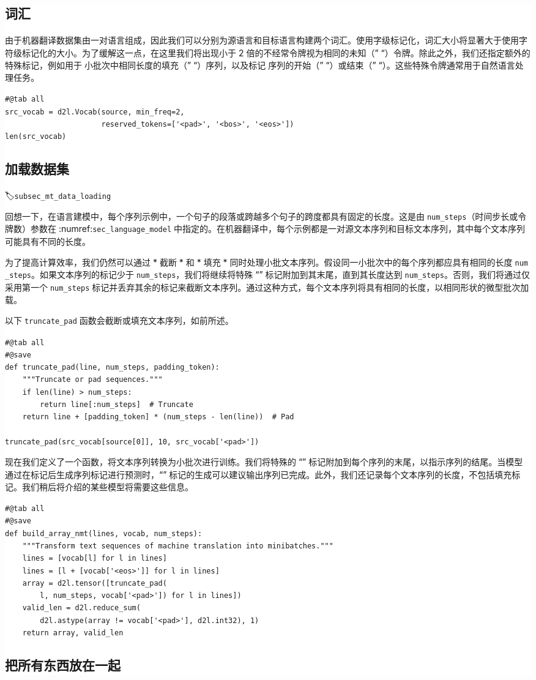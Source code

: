 ## 词汇

由于机器翻译数据集由一对语言组成，因此我们可以分别为源语言和目标语言构建两个词汇。使用字级标记化，词汇大小将显著大于使用字符级标记化的大小。为了缓解这一点，在这里我们将出现小于 2 倍的不经常令牌视为相同的未知（” <unk> “）令牌。除此之外，我们还指定额外的特殊标记，例如用于 <pad> 小批次中相同长度的填充（” “）序列，以及标记 <bos> <eos> 序列的开始（” “）或结束（” “）。这些特殊令牌通常用于自然语言处理任务。

```{.python .input}
#@tab all
src_vocab = d2l.Vocab(source, min_freq=2,
                      reserved_tokens=['<pad>', '<bos>', '<eos>'])
len(src_vocab)
```

## 加载数据集
:label:`subsec_mt_data_loading`

回想一下，在语言建模中，每个序列示例中，一个句子的段落或跨越多个句子的跨度都具有固定的长度。这是由 `num_steps`（时间步长或令牌数）参数在 :numref:`sec_language_model` 中指定的。在机器翻译中，每个示例都是一对源文本序列和目标文本序列，其中每个文本序列可能具有不同的长度。

为了提高计算效率，我们仍然可以通过 * 截断 * 和 * 填充 * 同时处理小批文本序列。假设同一小批次中的每个序列都应具有相同的长度 `num_steps`。如果文本序列的标记少于 `num_steps`，我们将继续将特殊 “<pad>” 标记附加到其末尾，直到其长度达到 `num_steps`。否则，我们将通过仅采用第一个 `num_steps` 标记并丢弃其余的标记来截断文本序列。通过这种方式，每个文本序列将具有相同的长度，以相同形状的微型批次加载。

以下 `truncate_pad` 函数会截断或填充文本序列，如前所述。

```{.python .input}
#@tab all
#@save
def truncate_pad(line, num_steps, padding_token):
    """Truncate or pad sequences."""
    if len(line) > num_steps:
        return line[:num_steps]  # Truncate
    return line + [padding_token] * (num_steps - len(line))  # Pad

truncate_pad(src_vocab[source[0]], 10, src_vocab['<pad>'])
```

现在我们定义了一个函数，将文本序列转换为小批次进行训练。我们将特殊的 “<eos>” 标记附加到每个序列的末尾，以指示序列的结尾。当模型通过在标记后生成序列标记进行预测时，“<eos>” 标记的生成可以建议输出序列已完成。此外，我们还记录每个文本序列的长度，不包括填充标记。我们稍后将介绍的某些模型将需要这些信息。

```{.python .input}
#@tab all
#@save
def build_array_nmt(lines, vocab, num_steps):
    """Transform text sequences of machine translation into minibatches."""
    lines = [vocab[l] for l in lines]
    lines = [l + [vocab['<eos>']] for l in lines]
    array = d2l.tensor([truncate_pad(
        l, num_steps, vocab['<pad>']) for l in lines])
    valid_len = d2l.reduce_sum(
        d2l.astype(array != vocab['<pad>'], d2l.int32), 1)
    return array, valid_len
```

## 把所有东西放在一起
